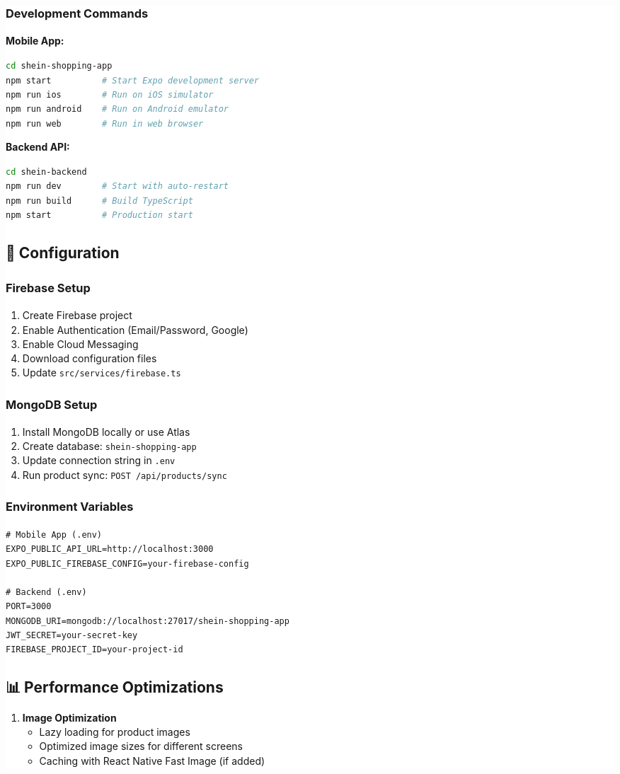 ### Development Commands

**Mobile App:**
```bash
cd shein-shopping-app
npm start          # Start Expo development server
npm run ios        # Run on iOS simulator
npm run android    # Run on Android emulator
npm run web        # Run in web browser
```

**Backend API:**
```bash
cd shein-backend
npm run dev        # Start with auto-restart
npm run build      # Build TypeScript
npm start          # Production start
```

## 🔧 Configuration

### Firebase Setup
1. Create Firebase project
2. Enable Authentication (Email/Password, Google)
3. Enable Cloud Messaging
4. Download configuration files
5. Update `src/services/firebase.ts`

### MongoDB Setup
1. Install MongoDB locally or use Atlas
2. Create database: `shein-shopping-app`
3. Update connection string in `.env`
4. Run product sync: `POST /api/products/sync`

### Environment Variables
```env
# Mobile App (.env)
EXPO_PUBLIC_API_URL=http://localhost:3000
EXPO_PUBLIC_FIREBASE_CONFIG=your-firebase-config

# Backend (.env)
PORT=3000
MONGODB_URI=mongodb://localhost:27017/shein-shopping-app
JWT_SECRET=your-secret-key
FIREBASE_PROJECT_ID=your-project-id
```

## 📊 Performance Optimizations

1. **Image Optimization**
   - Lazy loading for product images
   - Optimized image sizes for different screens
   - Caching with React Native Fast Image (if added)
